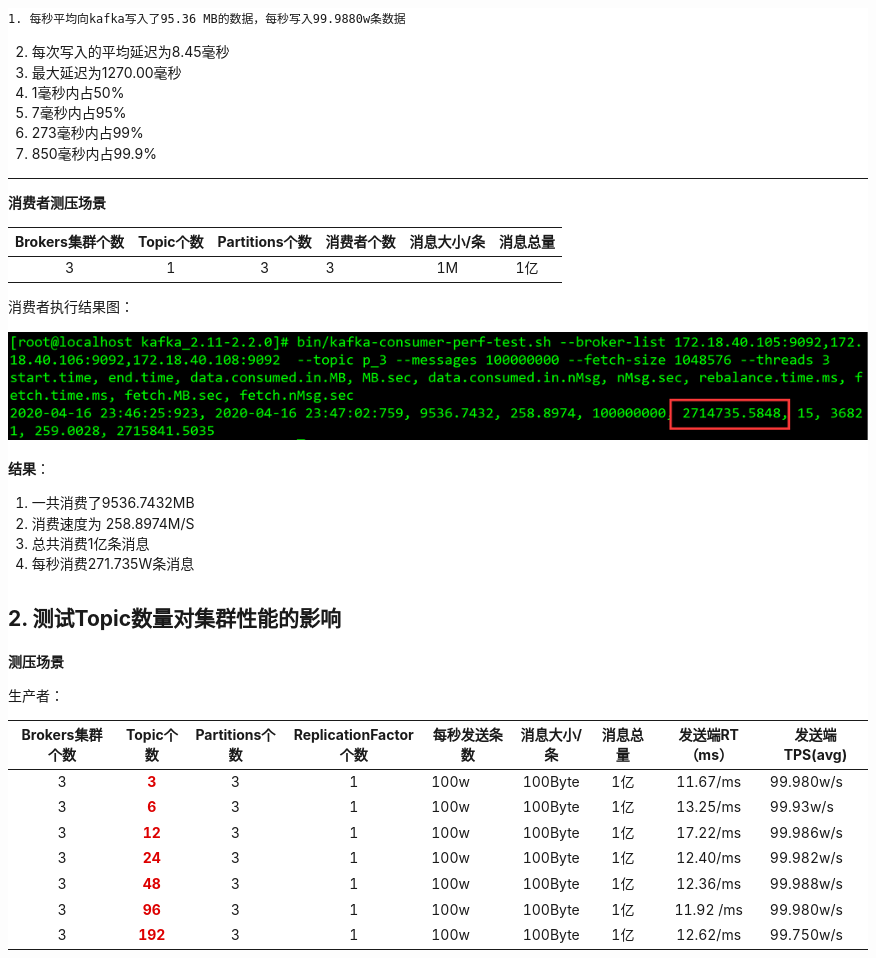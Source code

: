     1. 每秒平均向kafka写入了95.36 MB的数据，每秒写入99.9880w条数据
   2. 每次写入的平均延迟为8.45毫秒
   3. 最大延迟为1270.00毫秒
   4. 1毫秒内占50%
   5. 7毫秒内占95%
   6. 273毫秒内占99%
   7. 850毫秒内占99.9%

------

**消费者测压场景**

| Brokers集群个数 | Topic个数 | Partitions个数 | 消费者个数 | 消息大小/条 | 消息总量 |
| :-------------: | :-------: | :------------: | ---------- | :---------: | :------: |
|        3        |     1     |       3        | 3          |     1M      |   1亿    |

消费者执行结果图：

![image-20200416155206384](./.assets/image-20200416155206384.png)



**结果**：

1. 一共消费了9536.7432MB
2. 消费速度为 258.8974M/S
3. 总共消费1亿条消息
4. 每秒消费271.735W条消息





## 2. 测试Topic数量对集群性能的影响

**测压场景**

生产者：

| Brokers集群个数 |               Topic个数               | Partitions个数 | ReplicationFactor个数 | 每秒发送条数 | 消息大小/条 | 消息总量 | 发送端RT（ms） | 发送端TPS(avg) |
| :-------------: | :-----------------------------------: | :------------: | :-------------------: | ------------ | :---------: | :------: | :------------: | -------------- |
|        3        |  <font color="#dd0000">**3** </font>  |       3        |           1           | 100w         |   100Byte   |   1亿    |    11.67/ms    | 99.980w/s      |
|        3        |  <font color="#dd0000">**6** </font>  |       3        |           1           | 100w         |   100Byte   |   1亿    |    13.25/ms    | 99.93w/s       |
|        3        | <font color="#dd0000">**12** </font>  |       3        |           1           | 100w         |   100Byte   |   1亿    |    17.22/ms    | 99.986w/s      |
|        3        | <font color="#dd0000">**24** </font>  |       3        |           1           | 100w         |   100Byte   |   1亿    |    12.40/ms    | 99.982w/s      |
|        3        | <font color="#dd0000">**48** </font>  |       3        |           1           | 100w         |   100Byte   |   1亿    |    12.36/ms    | 99.988w/s      |
|        3        | <font color="#dd0000">**96** </font>  |       3        |           1           | 100w         |   100Byte   |   1亿    |   11.92 /ms    | 99.980w/s      |
|        3        | <font color="#dd0000">**192** </font> |       3        |           1           | 100w         |   100Byte   |   1亿    |    12.62/ms    | 99.750w/s      |
